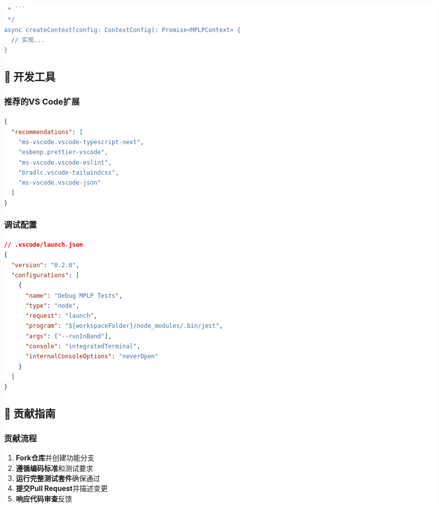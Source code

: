 ```typescript
 * ```
 */
async createContext(config: ContextConfig): Promise<MPLPContext> {
  // 实现...
}
```

## 🔧 **开发工具**

### **推荐的VS Code扩展**
```json
{
  "recommendations": [
    "ms-vscode.vscode-typescript-next",
    "esbenp.prettier-vscode",
    "ms-vscode.vscode-eslint",
    "bradlc.vscode-tailwindcss",
    "ms-vscode.vscode-json"
  ]
}
```

### **调试配置**
```json
// .vscode/launch.json
{
  "version": "0.2.0",
  "configurations": [
    {
      "name": "Debug MPLP Tests",
      "type": "node",
      "request": "launch",
      "program": "${workspaceFolder}/node_modules/.bin/jest",
      "args": ["--runInBand"],
      "console": "integratedTerminal",
      "internalConsoleOptions": "neverOpen"
    }
  ]
}
```

## 🤝 **贡献指南**

### **贡献流程**
1. **Fork仓库**并创建功能分支
2. **遵循编码标准**和测试要求
3. **运行完整测试套件**确保通过
4. **提交Pull Request**并描述变更
5. **响应代码审查**反馈
